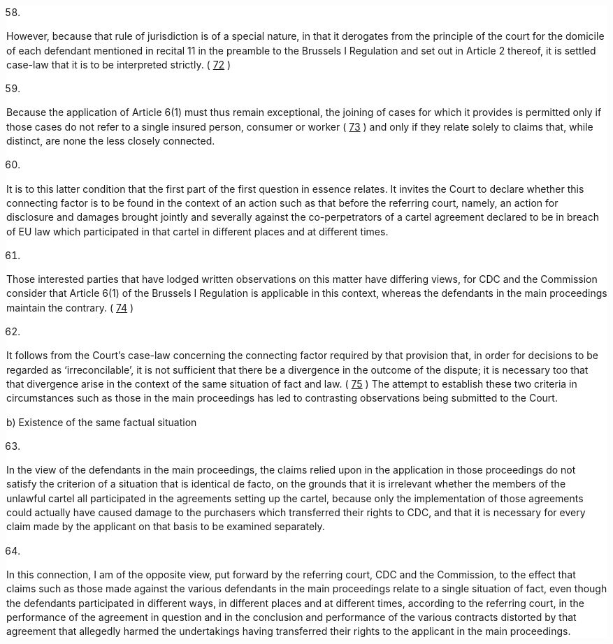 58.

However, because that rule of jurisdiction is of a special nature, in that it derogates from the principle of the court for the domicile of each defendant mentioned in recital 11 in the preamble to the Brussels I Regulation and set out in Article 2 thereof, it is settled case-law that it is to be interpreted strictly. ( [72](#t-ECR_62013CC0352_EN_01-E0072) )

59.

Because the application of Article 6(1) must thus remain exceptional, the joining of cases for which it provides is permitted only if those cases do not refer to a single insured person, consumer or worker ( [73](#t-ECR_62013CC0352_EN_01-E0073) ) and only if they relate solely to claims that, while distinct, are none the less closely connected.

60.

It is to this latter condition that the first part of the first question in essence relates. It invites the Court to declare whether this connecting factor is to be found in the context of an action such as that before the referring court, namely, an action for disclosure and damages brought jointly and severally against the co-perpetrators of a cartel agreement declared to be in breach of EU law which participated in that cartel in different places and at different times.

61.

Those interested parties that have lodged written observations on this matter have differing views, for CDC and the Commission consider that Article 6(1) of the Brussels I Regulation is applicable in this context, whereas the defendants in the main proceedings maintain the contrary. ( [74](#t-ECR_62013CC0352_EN_01-E0074) )

62.

It follows from the Court’s case-law concerning the connecting factor required by that provision that, in order for decisions to be regarded as ‘irreconcilable’, it is not sufficient that there be a divergence in the outcome of the dispute; it is necessary too that that divergence arise in the context of the same situation of fact and law. ( [75](#t-ECR_62013CC0352_EN_01-E0075) ) The attempt to establish these two criteria in circumstances such as those in the main proceedings has led to contrasting observations being submitted to the Court.

b) Existence of the same factual situation

63.

In the view of the defendants in the main proceedings, the claims relied upon in the application in those proceedings do not satisfy the criterion of a situation that is identical de facto, on the grounds that it is irrelevant whether the members of the unlawful cartel all participated in the agreements setting up the cartel, because only the implementation of those agreements could actually have caused damage to the purchasers which transferred their rights to CDC, and that it is necessary for every claim made by the applicant on that basis to be examined separately.

64.

In this connection, I am of the opposite view, put forward by the referring court, CDC and the Commission, to the effect that claims such as those made against the various defendants in the main proceedings relate to a single situation of fact, even though the defendants participated in different ways, in different places and at different times, according to the referring court, in the performance of the agreement in question and in the conclusion and performance of the various contracts distorted by that agreement that allegedly harmed the undertakings having transferred their rights to the applicant in the main proceedings.
